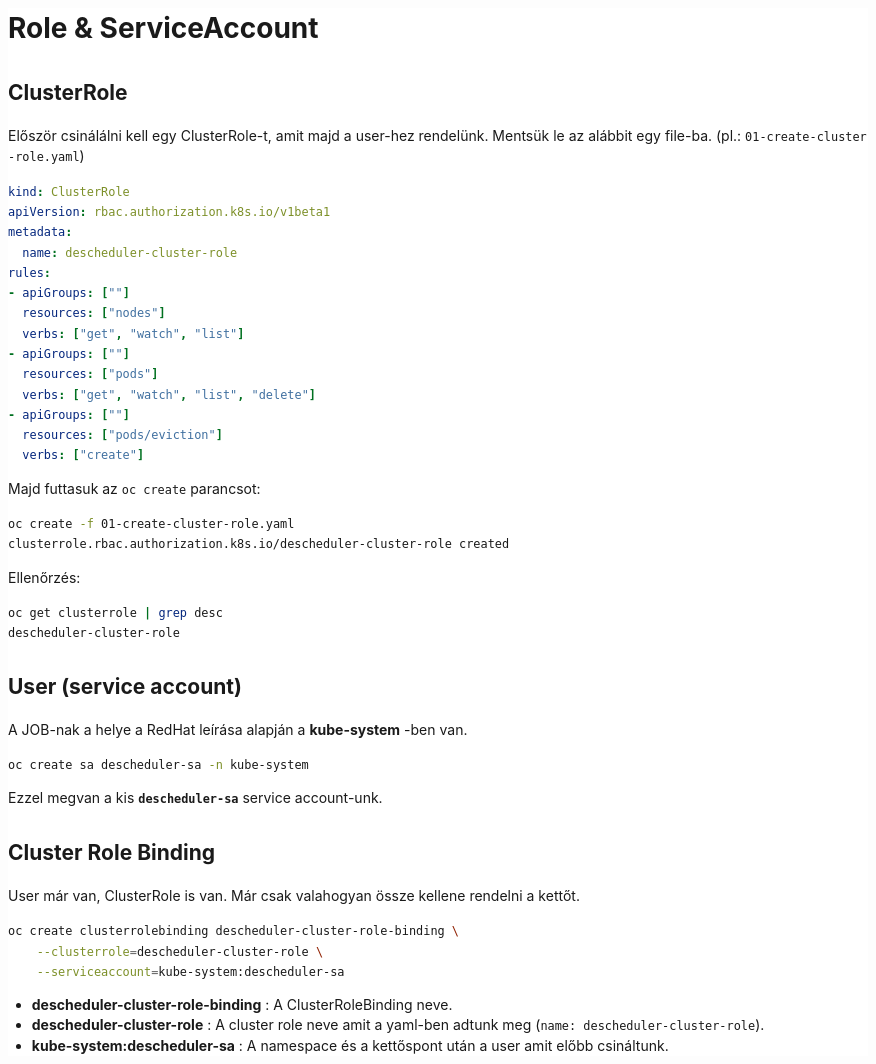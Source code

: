 # Role & ServiceAccount

## ClusterRole

Először csinálálni kell egy ClusterRole-t, amit majd a user-hez rendelünk.
Mentsük le az alábbit egy file-ba. (pl.: `01-create-cluster-role.yaml`)

```yaml
kind: ClusterRole
apiVersion: rbac.authorization.k8s.io/v1beta1
metadata:
  name: descheduler-cluster-role
rules:
- apiGroups: [""]
  resources: ["nodes"]
  verbs: ["get", "watch", "list"] 
- apiGroups: [""]
  resources: ["pods"]
  verbs: ["get", "watch", "list", "delete"] 
- apiGroups: [""]
  resources: ["pods/eviction"] 
  verbs: ["create"]
```

Majd futtasuk az `oc create` parancsot:

```bash
oc create -f 01-create-cluster-role.yaml
clusterrole.rbac.authorization.k8s.io/descheduler-cluster-role created
```

Ellenőrzés:
```bash
oc get clusterrole | grep desc
descheduler-cluster-role
```

## User (service account)

A JOB-nak a helye a RedHat leírása alapján a **kube-system** -ben van.

```bash
oc create sa descheduler-sa -n kube-system
```

Ezzel megvan a kis **`descheduler-sa`** service account-unk. 


## Cluster Role Binding

User már van, ClusterRole is van. Már csak valahogyan össze kellene rendelni a kettőt. 

```bash
oc create clusterrolebinding descheduler-cluster-role-binding \
    --clusterrole=descheduler-cluster-role \
    --serviceaccount=kube-system:descheduler-sa
```
* **descheduler-cluster-role-binding** : A ClusterRoleBinding neve.
* **descheduler-cluster-role** : A cluster role neve amit a yaml-ben adtunk meg (`name: descheduler-cluster-role`).
* **kube-system:descheduler-sa** : A namespace és a kettőspont után a user amit előbb csináltunk.
